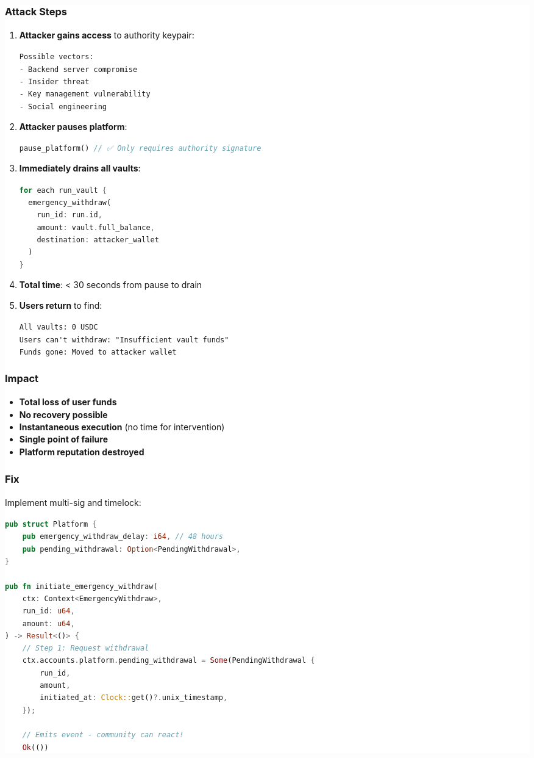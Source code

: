 ### Attack Steps

1. **Attacker gains access** to authority keypair:
   ```
   Possible vectors:
   - Backend server compromise
   - Insider threat
   - Key management vulnerability
   - Social engineering
   ```

2. **Attacker pauses platform**:
   ```rust
   pause_platform() // ✅ Only requires authority signature
   ```

3. **Immediately drains all vaults**:
   ```rust
   for each run_vault {
     emergency_withdraw(
       run_id: run.id,
       amount: vault.full_balance,
       destination: attacker_wallet
     )
   }
   ```

4. **Total time**: < 30 seconds from pause to drain

5. **Users return** to find:
   ```
   All vaults: 0 USDC
   Users can't withdraw: "Insufficient vault funds"
   Funds gone: Moved to attacker wallet
   ```

### Impact

- **Total loss of user funds**
- **No recovery possible**
- **Instantaneous execution** (no time for intervention)
- **Single point of failure**
- **Platform reputation destroyed**

### Fix

Implement multi-sig and timelock:

```rust
pub struct Platform {
    pub emergency_withdraw_delay: i64, // 48 hours
    pub pending_withdrawal: Option<PendingWithdrawal>,
}

pub fn initiate_emergency_withdraw(
    ctx: Context<EmergencyWithdraw>,
    run_id: u64,
    amount: u64,
) -> Result<()> {
    // Step 1: Request withdrawal
    ctx.accounts.platform.pending_withdrawal = Some(PendingWithdrawal {
        run_id,
        amount,
        initiated_at: Clock::get()?.unix_timestamp,
    });
    
    // Emits event - community can react!
    Ok(())
```